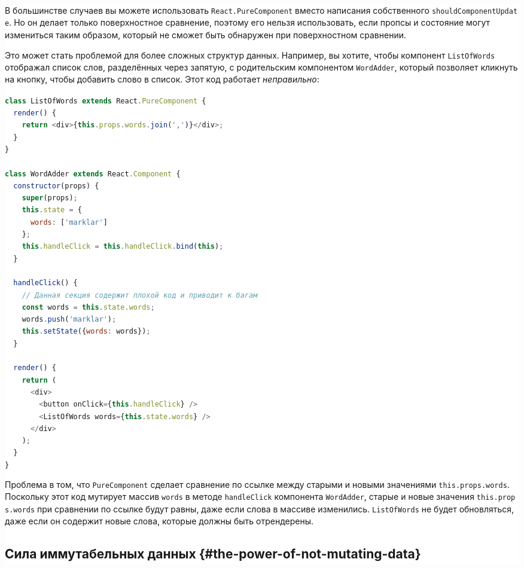 В большинстве случаев вы можете использовать `React.PureComponent` вместо написания собственного `shouldComponentUpdate`. Но он делает только поверхностное сравнение, поэтому его нельзя использовать, если пропсы и состояние могут измениться таким образом, который не сможет быть обнаружен при поверхностном сравнении.

Это может стать проблемой для более сложных структур данных. Например, вы хотите, чтобы компонент `ListOfWords` отображал список слов, разделённых через запятую, с родительским компонентом `WordAdder`, который позволяет кликнуть на кнопку, чтобы добавить слово в список. Этот код работает *неправильно*:

```javascript
class ListOfWords extends React.PureComponent {
  render() {
    return <div>{this.props.words.join(',')}</div>;
  }
}

class WordAdder extends React.Component {
  constructor(props) {
    super(props);
    this.state = {
      words: ['marklar']
    };
    this.handleClick = this.handleClick.bind(this);
  }

  handleClick() {
    // Данная секция содержит плохой код и приводит к багам
    const words = this.state.words;
    words.push('marklar');
    this.setState({words: words});
  }

  render() {
    return (
      <div>
        <button onClick={this.handleClick} />
        <ListOfWords words={this.state.words} />
      </div>
    );
  }
}
```

Проблема в том, что `PureComponent` сделает сравнение по ссылке между старыми и новыми значениями `this.props.words`. Поскольку этот код мутирует массив `words` в методе `handleClick` компонента `WordAdder`, старые и новые значения `this.props.words` при сравнении по ссылке будут равны, даже если слова в массиве изменились. `ListOfWords` не будет обновляться, даже если он содержит новые слова, которые должны быть отрендерены.

## Сила иммутабельных данных  {#the-power-of-not-mutating-data}
